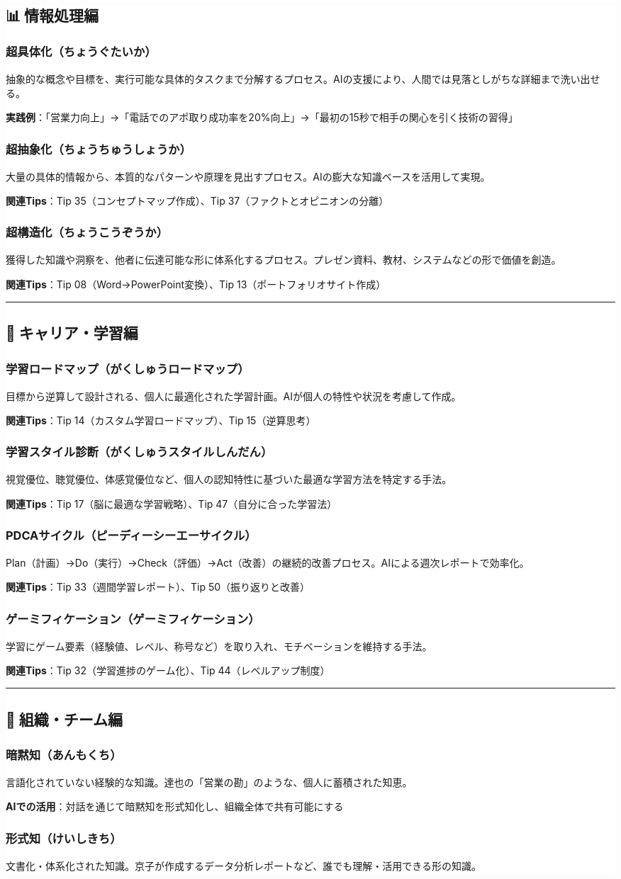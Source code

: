 
## 📊 情報処理編

### **超具体化（ちょうぐたいか）**
抽象的な概念や目標を、実行可能な具体的タスクまで分解するプロセス。AIの支援により、人間では見落としがちな詳細まで洗い出せる。

**実践例**：「営業力向上」→「電話でのアポ取り成功率を20%向上」→「最初の15秒で相手の関心を引く技術の習得」

### **超抽象化（ちょうちゅうしょうか）**
大量の具体的情報から、本質的なパターンや原理を見出すプロセス。AIの膨大な知識ベースを活用して実現。

**関連Tips**：Tip 35（コンセプトマップ作成）、Tip 37（ファクトとオピニオンの分離）

### **超構造化（ちょうこうぞうか）**
獲得した知識や洞察を、他者に伝達可能な形に体系化するプロセス。プレゼン資料、教材、システムなどの形で価値を創造。

**関連Tips**：Tip 08（Word→PowerPoint変換）、Tip 13（ポートフォリオサイト作成）

---

## 🚀 キャリア・学習編

### **学習ロードマップ（がくしゅうロードマップ）**
目標から逆算して設計される、個人に最適化された学習計画。AIが個人の特性や状況を考慮して作成。

**関連Tips**：Tip 14（カスタム学習ロードマップ）、Tip 15（逆算思考）

### **学習スタイル診断（がくしゅうスタイルしんだん）**
視覚優位、聴覚優位、体感覚優位など、個人の認知特性に基づいた最適な学習方法を特定する手法。

**関連Tips**：Tip 17（脳に最適な学習戦略）、Tip 47（自分に合った学習法）

### **PDCAサイクル（ピーディーシーエーサイクル）**
Plan（計画）→Do（実行）→Check（評価）→Act（改善）の継続的改善プロセス。AIによる週次レポートで効率化。

**関連Tips**：Tip 33（週間学習レポート）、Tip 50（振り返りと改善）

### **ゲーミフィケーション（ゲーミフィケーション）**
学習にゲーム要素（経験値、レベル、称号など）を取り入れ、モチベーションを維持する手法。

**関連Tips**：Tip 32（学習進捗のゲーム化）、Tip 44（レベルアップ制度）

---

## 👥 組織・チーム編

### **暗黙知（あんもくち）**
言語化されていない経験的な知識。達也の「営業の勘」のような、個人に蓄積された知恵。

**AIでの活用**：対話を通じて暗黙知を形式知化し、組織全体で共有可能にする

### **形式知（けいしきち）**
文書化・体系化された知識。京子が作成するデータ分析レポートなど、誰でも理解・活用できる形の知識。
